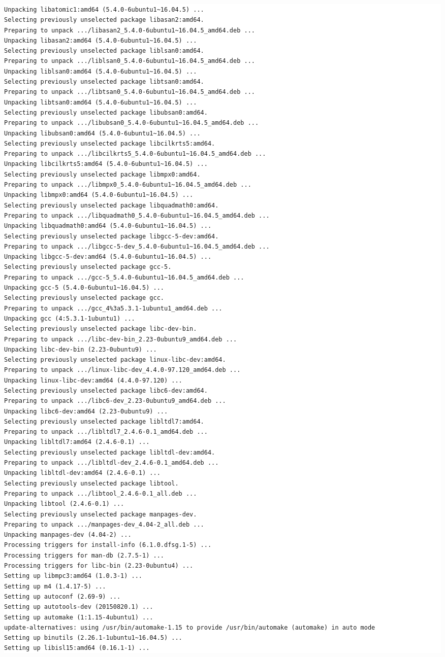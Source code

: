     Unpacking libatomic1:amd64 (5.4.0-6ubuntu1~16.04.5) ...
    Selecting previously unselected package libasan2:amd64.
    Preparing to unpack .../libasan2_5.4.0-6ubuntu1~16.04.5_amd64.deb ...
    Unpacking libasan2:amd64 (5.4.0-6ubuntu1~16.04.5) ...
    Selecting previously unselected package liblsan0:amd64.
    Preparing to unpack .../liblsan0_5.4.0-6ubuntu1~16.04.5_amd64.deb ...
    Unpacking liblsan0:amd64 (5.4.0-6ubuntu1~16.04.5) ...
    Selecting previously unselected package libtsan0:amd64.
    Preparing to unpack .../libtsan0_5.4.0-6ubuntu1~16.04.5_amd64.deb ...
    Unpacking libtsan0:amd64 (5.4.0-6ubuntu1~16.04.5) ...
    Selecting previously unselected package libubsan0:amd64.
    Preparing to unpack .../libubsan0_5.4.0-6ubuntu1~16.04.5_amd64.deb ...
    Unpacking libubsan0:amd64 (5.4.0-6ubuntu1~16.04.5) ...
    Selecting previously unselected package libcilkrts5:amd64.
    Preparing to unpack .../libcilkrts5_5.4.0-6ubuntu1~16.04.5_amd64.deb ...
    Unpacking libcilkrts5:amd64 (5.4.0-6ubuntu1~16.04.5) ...
    Selecting previously unselected package libmpx0:amd64.
    Preparing to unpack .../libmpx0_5.4.0-6ubuntu1~16.04.5_amd64.deb ...
    Unpacking libmpx0:amd64 (5.4.0-6ubuntu1~16.04.5) ...
    Selecting previously unselected package libquadmath0:amd64.
    Preparing to unpack .../libquadmath0_5.4.0-6ubuntu1~16.04.5_amd64.deb ...
    Unpacking libquadmath0:amd64 (5.4.0-6ubuntu1~16.04.5) ...
    Selecting previously unselected package libgcc-5-dev:amd64.
    Preparing to unpack .../libgcc-5-dev_5.4.0-6ubuntu1~16.04.5_amd64.deb ...
    Unpacking libgcc-5-dev:amd64 (5.4.0-6ubuntu1~16.04.5) ...
    Selecting previously unselected package gcc-5.
    Preparing to unpack .../gcc-5_5.4.0-6ubuntu1~16.04.5_amd64.deb ...
    Unpacking gcc-5 (5.4.0-6ubuntu1~16.04.5) ...
    Selecting previously unselected package gcc.
    Preparing to unpack .../gcc_4%3a5.3.1-1ubuntu1_amd64.deb ...
    Unpacking gcc (4:5.3.1-1ubuntu1) ...
    Selecting previously unselected package libc-dev-bin.
    Preparing to unpack .../libc-dev-bin_2.23-0ubuntu9_amd64.deb ...
    Unpacking libc-dev-bin (2.23-0ubuntu9) ...
    Selecting previously unselected package linux-libc-dev:amd64.
    Preparing to unpack .../linux-libc-dev_4.4.0-97.120_amd64.deb ...
    Unpacking linux-libc-dev:amd64 (4.4.0-97.120) ...
    Selecting previously unselected package libc6-dev:amd64.
    Preparing to unpack .../libc6-dev_2.23-0ubuntu9_amd64.deb ...
    Unpacking libc6-dev:amd64 (2.23-0ubuntu9) ...
    Selecting previously unselected package libltdl7:amd64.
    Preparing to unpack .../libltdl7_2.4.6-0.1_amd64.deb ...
    Unpacking libltdl7:amd64 (2.4.6-0.1) ...
    Selecting previously unselected package libltdl-dev:amd64.
    Preparing to unpack .../libltdl-dev_2.4.6-0.1_amd64.deb ...
    Unpacking libltdl-dev:amd64 (2.4.6-0.1) ...
    Selecting previously unselected package libtool.
    Preparing to unpack .../libtool_2.4.6-0.1_all.deb ...
    Unpacking libtool (2.4.6-0.1) ...
    Selecting previously unselected package manpages-dev.
    Preparing to unpack .../manpages-dev_4.04-2_all.deb ...
    Unpacking manpages-dev (4.04-2) ...
    Processing triggers for install-info (6.1.0.dfsg.1-5) ...
    Processing triggers for man-db (2.7.5-1) ...
    Processing triggers for libc-bin (2.23-0ubuntu4) ...
    Setting up libmpc3:amd64 (1.0.3-1) ...
    Setting up m4 (1.4.17-5) ...
    Setting up autoconf (2.69-9) ...
    Setting up autotools-dev (20150820.1) ...
    Setting up automake (1:1.15-4ubuntu1) ...
    update-alternatives: using /usr/bin/automake-1.15 to provide /usr/bin/automake (automake) in auto mode
    Setting up binutils (2.26.1-1ubuntu1~16.04.5) ...
    Setting up libisl15:amd64 (0.16.1-1) ...